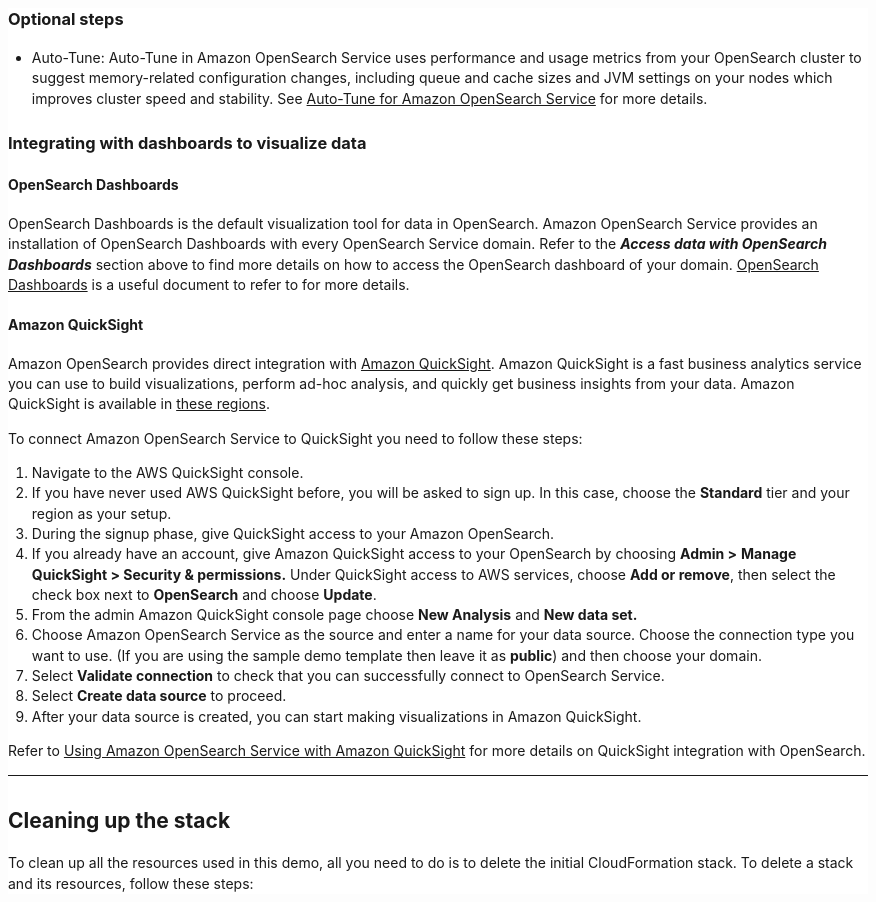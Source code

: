 ### Optional steps 

* Auto-Tune: Auto-Tune in Amazon OpenSearch Service uses performance and usage metrics from your OpenSearch cluster to suggest memory-related configuration changes, including queue and cache sizes and JVM settings on your nodes which improves cluster speed and stability. See [Auto-Tune for Amazon OpenSearch Service](https://docs.aws.amazon.com/opensearch-service/latest/developerguide/auto-tune.html) for more details. 

### Integrating with dashboards to visualize data

#### OpenSearch Dashboards

OpenSearch Dashboards is the default visualization tool for data in OpenSearch. Amazon OpenSearch Service provides an installation of OpenSearch Dashboards with every OpenSearch Service domain. Refer to the ***Access data with OpenSearch Dashboards*** section above to find more details on how to access the OpenSearch dashboard of your domain. [OpenSearch Dashboards](https://docs.aws.amazon.com/opensearch-service/latest/developerguide/dashboards.html) is a useful document to refer to for more details. 

#### Amazon QuickSight

Amazon OpenSearch provides direct integration with [Amazon QuickSight](https://aws.amazon.com/quicksight/). Amazon QuickSight is a fast business analytics service you can use to build visualizations, perform ad-hoc analysis, and quickly get business insights from your data. Amazon QuickSight is available in [these regions](https://docs.aws.amazon.com/general/latest/gr/quicksight.html).

To connect Amazon OpenSearch Service to QuickSight you need to follow these steps: 

1. Navigate to the AWS QuickSight console.
2. If you have never used AWS QuickSight before, you will be asked to sign up. In this case, choose the **Standard** tier and your region as your setup.
3. During the signup phase, give QuickSight access to your Amazon OpenSearch.
4. If you already have an account, give Amazon QuickSight access to your OpenSearch by choosing **Admin >** **Manage QuickSight > Security & permissions.** Under QuickSight access to AWS services, choose **Add or remove**, then select the check box next to **OpenSearch** and choose **Update**.
5. From the admin Amazon QuickSight console page choose **New Analysis** and **New data set.**
6. Choose Amazon OpenSearch Service as the source and enter a name for your data source. Choose the connection type you want to use. (If you are using the sample demo template then leave it as **public**) and then choose your domain.
7. Select **Validate connection** to check that you can successfully connect to OpenSearch Service.
8. Select **Create data source** to proceed.
9. After your data source is created, you can start making visualizations in Amazon QuickSight.

Refer to [Using Amazon OpenSearch Service with Amazon QuickSight](https://docs.aws.amazon.com/quicksight/latest/user/connecting-to-os.html) for more details on QuickSight integration with OpenSearch. 

___

## Cleaning up the stack

To clean up all the resources used in this demo, all you need to do is to delete the initial CloudFormation stack. To delete a stack and its resources, follow these steps:
